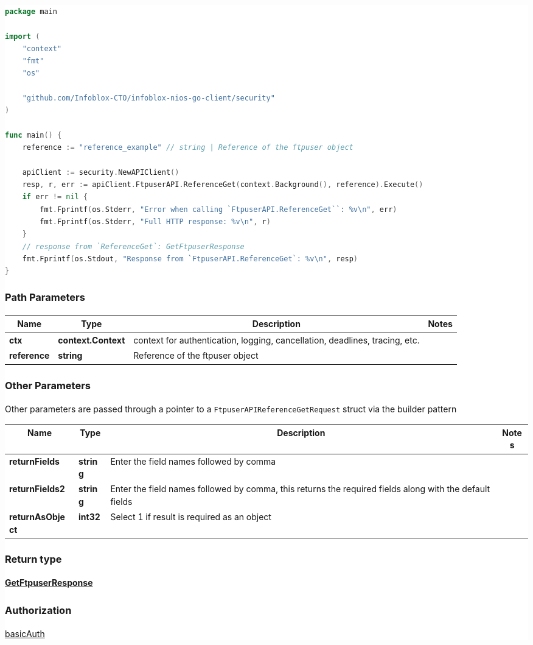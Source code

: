 ```go
package main

import (
	"context"
	"fmt"
	"os"

	"github.com/Infoblox-CTO/infoblox-nios-go-client/security"
)

func main() {
	reference := "reference_example" // string | Reference of the ftpuser object

	apiClient := security.NewAPIClient()
	resp, r, err := apiClient.FtpuserAPI.ReferenceGet(context.Background(), reference).Execute()
	if err != nil {
		fmt.Fprintf(os.Stderr, "Error when calling `FtpuserAPI.ReferenceGet``: %v\n", err)
		fmt.Fprintf(os.Stderr, "Full HTTP response: %v\n", r)
	}
	// response from `ReferenceGet`: GetFtpuserResponse
	fmt.Fprintf(os.Stdout, "Response from `FtpuserAPI.ReferenceGet`: %v\n", resp)
}
```

### Path Parameters


Name | Type | Description  | Notes
------------- | ------------- | ------------- | -------------
**ctx** | **context.Context** | context for authentication, logging, cancellation, deadlines, tracing, etc.
**reference** | **string** | Reference of the ftpuser object | 

### Other Parameters

Other parameters are passed through a pointer to a `FtpuserAPIReferenceGetRequest` struct via the builder pattern


Name | Type | Description  | Notes
------------- | ------------- | ------------- | -------------
**returnFields** | **string** | Enter the field names followed by comma | 
**returnFields2** | **string** | Enter the field names followed by comma, this returns the required fields along with the default fields | 
**returnAsObject** | **int32** | Select 1 if result is required as an object | 

### Return type

[**GetFtpuserResponse**](GetFtpuserResponse.md)

### Authorization

[basicAuth](../README.md#basicAuth)
